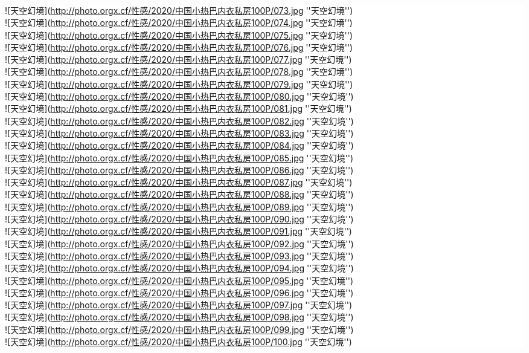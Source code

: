 ![天空幻境](http://photo.orgx.cf/性感/2020/中国小热巴内衣私房100P/073.jpg ''天空幻境'') <br>
![天空幻境](http://photo.orgx.cf/性感/2020/中国小热巴内衣私房100P/074.jpg ''天空幻境'') <br>
![天空幻境](http://photo.orgx.cf/性感/2020/中国小热巴内衣私房100P/075.jpg ''天空幻境'') <br>
![天空幻境](http://photo.orgx.cf/性感/2020/中国小热巴内衣私房100P/076.jpg ''天空幻境'') <br>
![天空幻境](http://photo.orgx.cf/性感/2020/中国小热巴内衣私房100P/077.jpg ''天空幻境'') <br>
![天空幻境](http://photo.orgx.cf/性感/2020/中国小热巴内衣私房100P/078.jpg ''天空幻境'') <br>
![天空幻境](http://photo.orgx.cf/性感/2020/中国小热巴内衣私房100P/079.jpg ''天空幻境'') <br>
![天空幻境](http://photo.orgx.cf/性感/2020/中国小热巴内衣私房100P/080.jpg ''天空幻境'') <br>
![天空幻境](http://photo.orgx.cf/性感/2020/中国小热巴内衣私房100P/081.jpg ''天空幻境'') <br>
![天空幻境](http://photo.orgx.cf/性感/2020/中国小热巴内衣私房100P/082.jpg ''天空幻境'') <br>
![天空幻境](http://photo.orgx.cf/性感/2020/中国小热巴内衣私房100P/083.jpg ''天空幻境'') <br>
![天空幻境](http://photo.orgx.cf/性感/2020/中国小热巴内衣私房100P/084.jpg ''天空幻境'') <br>
![天空幻境](http://photo.orgx.cf/性感/2020/中国小热巴内衣私房100P/085.jpg ''天空幻境'') <br>
![天空幻境](http://photo.orgx.cf/性感/2020/中国小热巴内衣私房100P/086.jpg ''天空幻境'') <br>
![天空幻境](http://photo.orgx.cf/性感/2020/中国小热巴内衣私房100P/087.jpg ''天空幻境'') <br>
![天空幻境](http://photo.orgx.cf/性感/2020/中国小热巴内衣私房100P/088.jpg ''天空幻境'') <br>
![天空幻境](http://photo.orgx.cf/性感/2020/中国小热巴内衣私房100P/089.jpg ''天空幻境'') <br>
![天空幻境](http://photo.orgx.cf/性感/2020/中国小热巴内衣私房100P/090.jpg ''天空幻境'') <br>
![天空幻境](http://photo.orgx.cf/性感/2020/中国小热巴内衣私房100P/091.jpg ''天空幻境'') <br>
![天空幻境](http://photo.orgx.cf/性感/2020/中国小热巴内衣私房100P/092.jpg ''天空幻境'') <br>
![天空幻境](http://photo.orgx.cf/性感/2020/中国小热巴内衣私房100P/093.jpg ''天空幻境'') <br>
![天空幻境](http://photo.orgx.cf/性感/2020/中国小热巴内衣私房100P/094.jpg ''天空幻境'') <br>
![天空幻境](http://photo.orgx.cf/性感/2020/中国小热巴内衣私房100P/095.jpg ''天空幻境'') <br>
![天空幻境](http://photo.orgx.cf/性感/2020/中国小热巴内衣私房100P/096.jpg ''天空幻境'') <br>
![天空幻境](http://photo.orgx.cf/性感/2020/中国小热巴内衣私房100P/097.jpg ''天空幻境'') <br>
![天空幻境](http://photo.orgx.cf/性感/2020/中国小热巴内衣私房100P/098.jpg ''天空幻境'') <br>
![天空幻境](http://photo.orgx.cf/性感/2020/中国小热巴内衣私房100P/099.jpg ''天空幻境'') <br>
![天空幻境](http://photo.orgx.cf/性感/2020/中国小热巴内衣私房100P/100.jpg ''天空幻境'') <br>